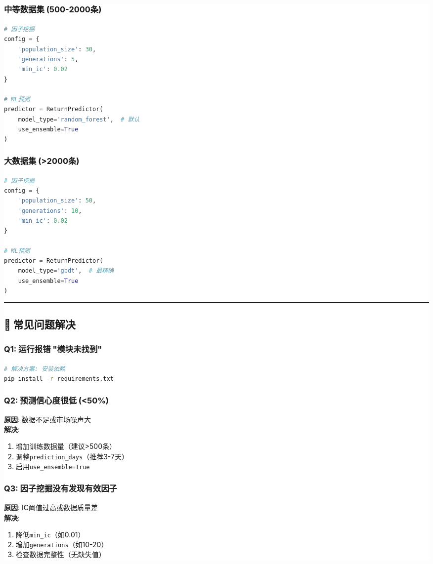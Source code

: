 ### 中等数据集 (500-2000条)
```python
# 因子挖掘
config = {
    'population_size': 30,
    'generations': 5,
    'min_ic': 0.02
}

# ML预测
predictor = ReturnPredictor(
    model_type='random_forest',  # 默认
    use_ensemble=True
)
```

### 大数据集 (>2000条)
```python
# 因子挖掘
config = {
    'population_size': 50,
    'generations': 10,
    'min_ic': 0.02
}

# ML预测
predictor = ReturnPredictor(
    model_type='gbdt',  # 最精确
    use_ensemble=True
)
```

---

## 🔧 常见问题解决

### Q1: 运行报错 "模块未找到"
```bash
# 解决方案: 安装依赖
pip install -r requirements.txt
```

### Q2: 预测信心度很低 (<50%)
**原因**: 数据不足或市场噪声大  
**解决**:
1. 增加训练数据量（建议>500条）
2. 调整`prediction_days`（推荐3-7天）
3. 启用`use_ensemble=True`

### Q3: 因子挖掘没有发现有效因子
**原因**: IC阈值过高或数据质量差  
**解决**:
1. 降低`min_ic`（如0.01）
2. 增加`generations`（如10-20）
3. 检查数据完整性（无缺失值）
